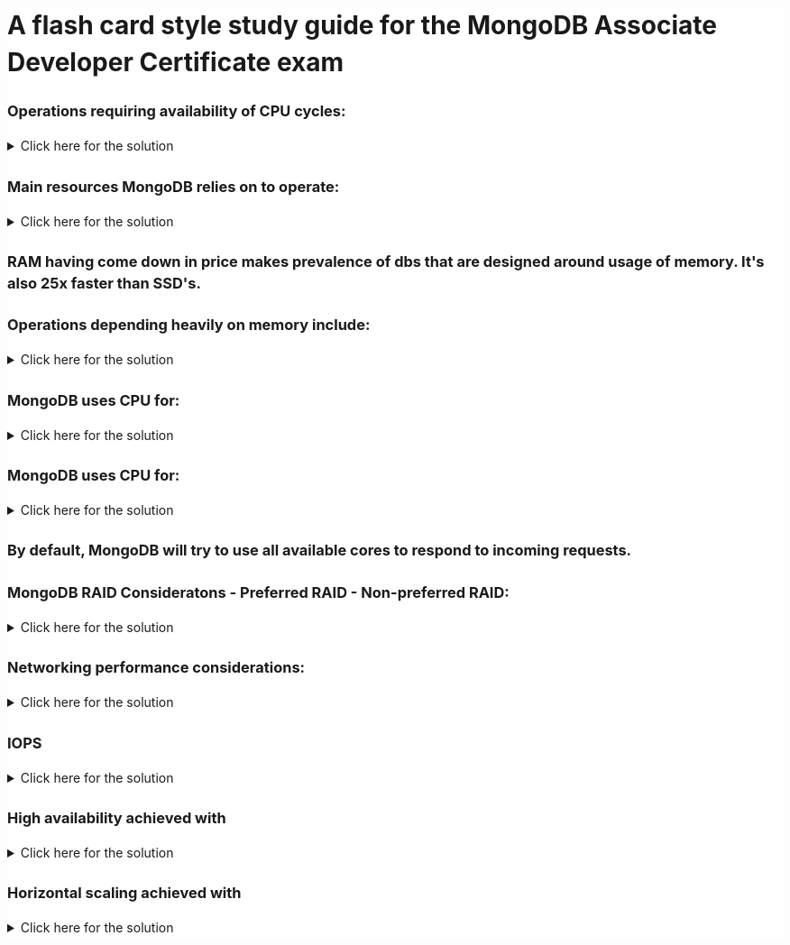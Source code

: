 # A flash card style study guide for the MongoDB Associate Developer Certificate exam

### Operations requiring availability of CPU cycles:

<details><summary>Click here for the solution</summary></details>

### Main resources MongoDB relies on to operate:

<details><summary>Click here for the solution</summary></details>

### RAM having come down in price makes prevalence of dbs that are designed around usage of memory. It's also 25x faster than SSD's.

### Operations depending heavily on memory include:

<details><summary>Click here for the solution</summary></details>

### MongoDB uses CPU for:

<details><summary>Click here for the solution</summary></details>

### MongoDB uses CPU for:

<details><summary>Click here for the solution</summary></details>

### By default, MongoDB will try to use all available cores to respond to incoming requests.

### MongoDB RAID Consideratons - Preferred RAID - Non-preferred RAID:

<details><summary>Click here for the solution</summary></details>

### Networking performance considerations:

<details><summary>Click here for the solution</summary></details>

### IOPS

<details><summary>Click here for the solution</summary></details>

### High availability achieved with

<details><summary>Click here for the solution</summary></details>

### Horizontal scaling achieved with

<details><summary>Click here for the solution</summary></details>
